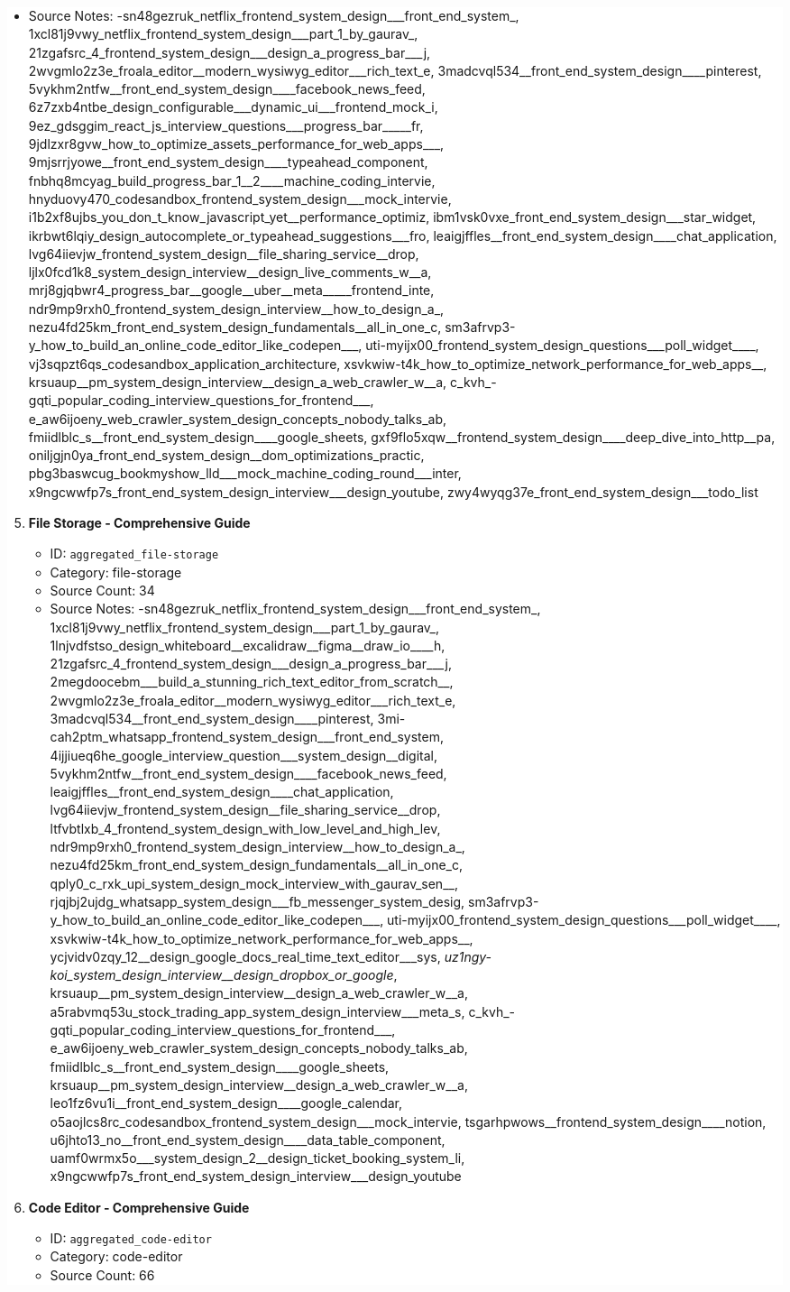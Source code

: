    - Source Notes: -sn48gezruk_netflix_frontend_system_design___front_end_system_, 1xcl81j9vwy_netflix_frontend_system_design___part_1_by_gaurav_, 21zgafsrc_4_frontend_system_design___design_a_progress_bar___j, 2wvgmlo2z3e_froala_editor__modern_wysiwyg_editor___rich_text_e, 3madcvql534__front_end_system_design____pinterest, 5vykhm2ntfw__front_end_system_design____facebook_news_feed, 6z7zxb4ntbe_design_configurable___dynamic_ui___frontend_mock_i, 9ez_gdsggim_react_js_interview_questions___progress_bar_____fr, 9jdlzxr8gvw_how_to_optimize_assets_performance_for_web_apps___, 9mjsrrjyowe__front_end_system_design____typeahead_component, fnbhq8mcyag_build_progress_bar_1__2____machine_coding_intervie, hnyduovy470_codesandbox_frontend_system_design___mock_intervie, i1b2xf8ujbs_you_don_t_know_javascript_yet__performance_optimiz, ibm1vsk0vxe_front_end_system_design___star_widget, ikrbwt6lqiy_design_autocomplete_or_typeahead_suggestions___fro, leaigjffles__front_end_system_design____chat_application, lvg64iievjw_frontend_system_design__file_sharing_service__drop, ljlx0fcd1k8_system_design_interview__design_live_comments_w__a, mrj8gjqbwr4_progress_bar__google__uber__meta_____frontend_inte, ndr9mp9rxh0_frontend_system_design_interview__how_to_design_a_, nezu4fd25km_front_end_system_design_fundamentals__all_in_one_c, sm3afrvp3-y_how_to_build_an_online_code_editor_like_codepen___, uti-myijx00_frontend_system_design_questions___poll_widget____, vj3sqpzt6qs_codesandbox_application_architecture, xsvkwiw-t4k_how_to_optimize_network_performance_for_web_apps__, krsuaup__pm_system_design_interview__design_a_web_crawler_w__a, c_kvh_-gqti_popular_coding_interview_questions_for_frontend___, e_aw6ijoeny_web_crawler_system_design_concepts_nobody_talks_ab, fmiidlblc_s__front_end_system_design____google_sheets, gxf9flo5xqw__frontend_system_design____deep_dive_into_http__pa, oniljgjn0ya_front_end_system_design__dom_optimizations_practic, pbg3baswcug_bookmyshow_lld___mock_machine_coding_round___inter, x9ngcwwfp7s_front_end_system_design_interview___design_youtube, zwy4wyqg37e_front_end_system_design___todo_list

5. **File Storage - Comprehensive Guide**
   - ID: `aggregated_file-storage`
   - Category: file-storage
   - Source Count: 34
   - Source Notes: -sn48gezruk_netflix_frontend_system_design___front_end_system_, 1xcl81j9vwy_netflix_frontend_system_design___part_1_by_gaurav_, 1lnjvdfstso_design_whiteboard__excalidraw__figma__draw_io____h, 21zgafsrc_4_frontend_system_design___design_a_progress_bar___j, 2megdoocebm___build_a_stunning_rich_text_editor_from_scratch__, 2wvgmlo2z3e_froala_editor__modern_wysiwyg_editor___rich_text_e, 3madcvql534__front_end_system_design____pinterest, 3mi-cah2ptm_whatsapp_frontend_system_design___front_end_system, 4ijjiueq6he_google_interview_question___system_design__digital, 5vykhm2ntfw__front_end_system_design____facebook_news_feed, leaigjffles__front_end_system_design____chat_application, lvg64iievjw_frontend_system_design__file_sharing_service__drop, ltfvbtlxb_4_frontend_system_design_with_low_level_and_high_lev, ndr9mp9rxh0_frontend_system_design_interview__how_to_design_a_, nezu4fd25km_front_end_system_design_fundamentals__all_in_one_c, qply0_c_rxk_upi_system_design_mock_interview_with_gaurav_sen__, rjqjbj2ujdg_whatsapp_system_design___fb_messenger_system_desig, sm3afrvp3-y_how_to_build_an_online_code_editor_like_codepen___, uti-myijx00_frontend_system_design_questions___poll_widget____, xsvkwiw-t4k_how_to_optimize_network_performance_for_web_apps__, ycjvidv0zqy_12__design_google_docs_real_time_text_editor___sys, _uz1ngy-koi_system_design_interview__design_dropbox_or_google_, krsuaup__pm_system_design_interview__design_a_web_crawler_w__a, a5rabvmq53u_stock_trading_app_system_design_interview___meta_s, c_kvh_-gqti_popular_coding_interview_questions_for_frontend___, e_aw6ijoeny_web_crawler_system_design_concepts_nobody_talks_ab, fmiidlblc_s__front_end_system_design____google_sheets, krsuaup__pm_system_design_interview__design_a_web_crawler_w__a, leo1fz6vu1i__front_end_system_design____google_calendar, o5aojlcs8rc_codesandbox_frontend_system_design___mock_intervie, tsgarhpwows__frontend_system_design____notion, u6jhto13_no__front_end_system_design____data_table_component, uamf0wrmx5o___system_design_2__design_ticket_booking_system_li, x9ngcwwfp7s_front_end_system_design_interview___design_youtube

6. **Code Editor - Comprehensive Guide**
   - ID: `aggregated_code-editor`
   - Category: code-editor
   - Source Count: 66
